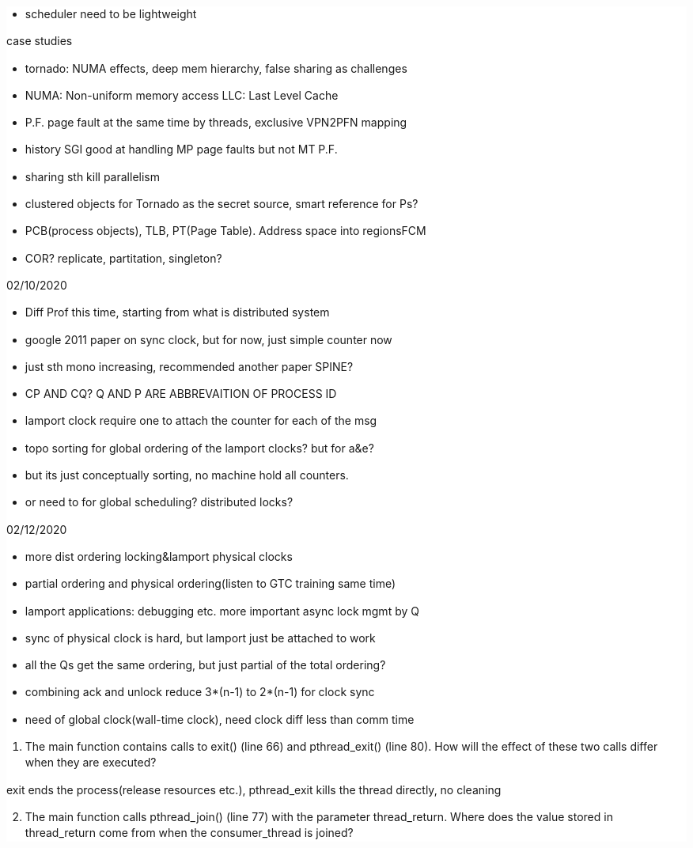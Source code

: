 -   scheduler need to be lightweight
    

case studies

-   tornado: NUMA effects, deep mem hierarchy, false sharing as challenges
    
-   NUMA: Non-uniform memory access LLC: Last Level Cache
    
-   P.F. page fault at the same time by threads, exclusive VPN2PFN mapping
    
-   history SGI good at handling MP page faults but not MT P.F.
    
-   sharing sth kill parallelism
    
-   clustered objects for Tornado as the secret source, smart reference for Ps?
    
-   PCB(process objects), TLB, PT(Page Table). Address space into regionsFCM
    
-   COR? replicate, partitation, singleton?
    

02/10/2020

-   Diff Prof this time, starting from what is distributed system
    
-   google 2011 paper on sync clock, but for now, just simple counter now
    
-   just sth mono increasing, recommended another paper SPINE?
    
-   CP AND CQ? Q AND P ARE ABBREVAITION OF PROCESS ID
    
-   lamport clock require one to attach the counter for each of the msg
    
-   topo sorting for global ordering of the lamport clocks? but for a&e?
    
-   but its just conceptually sorting, no machine hold all counters.
    
-   or need to for global scheduling? distributed locks?
    

02/12/2020

-   more dist ordering locking&lamport physical clocks
    
-   partial ordering and physical ordering(listen to GTC training same time)
    
-   lamport applications: debugging etc. more important async lock mgmt by Q
    
-   sync of physical clock is hard, but lamport just be attached to work
    
-   all the Qs get the same ordering, but just partial of the total ordering?
    
-   combining ack and unlock reduce 3*(n-1) to 2*(n-1) for clock sync
    
-   need of global clock(wall-time clock), need clock diff less than comm time

1.  The main function contains calls to exit() (line 66) and pthread_exit() (line 80). How will the effect of these two calls differ when they are executed?
    

exit ends the process(release resources etc.), pthread_exit kills the thread directly, no cleaning

2.  The main function calls pthread_join() (line 77) with the parameter thread_return. Where does the value stored in thread_return come from when the consumer_thread is joined?
    